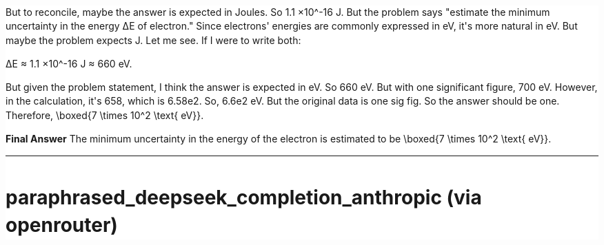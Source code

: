 But to reconcile, maybe the answer is expected in Joules. So 1.1 ×10^-16 J. But the problem says "estimate the minimum uncertainty in the energy ΔE of electron." Since electrons' energies are commonly expressed in eV, it's more natural in eV. But maybe the problem expects J. Let me see. If I were to write both:

ΔE ≈ 1.1 ×10^-16 J ≈ 660 eV.

But given the problem statement, I think the answer is expected in eV. So 660 eV. But with one significant figure, 700 eV. However, in the calculation, it's 658, which is 6.58e2. So, 6.6e2 eV. But the original data is one sig fig. So the answer should be one. Therefore, \boxed{7 \times 10^2 \text{ eV}}.

**Final Answer**
The minimum uncertainty in the energy of the electron is estimated to be \boxed{7 \times 10^2 \text{ eV}}.

---

# paraphrased_deepseek_completion_anthropic (via openrouter)
